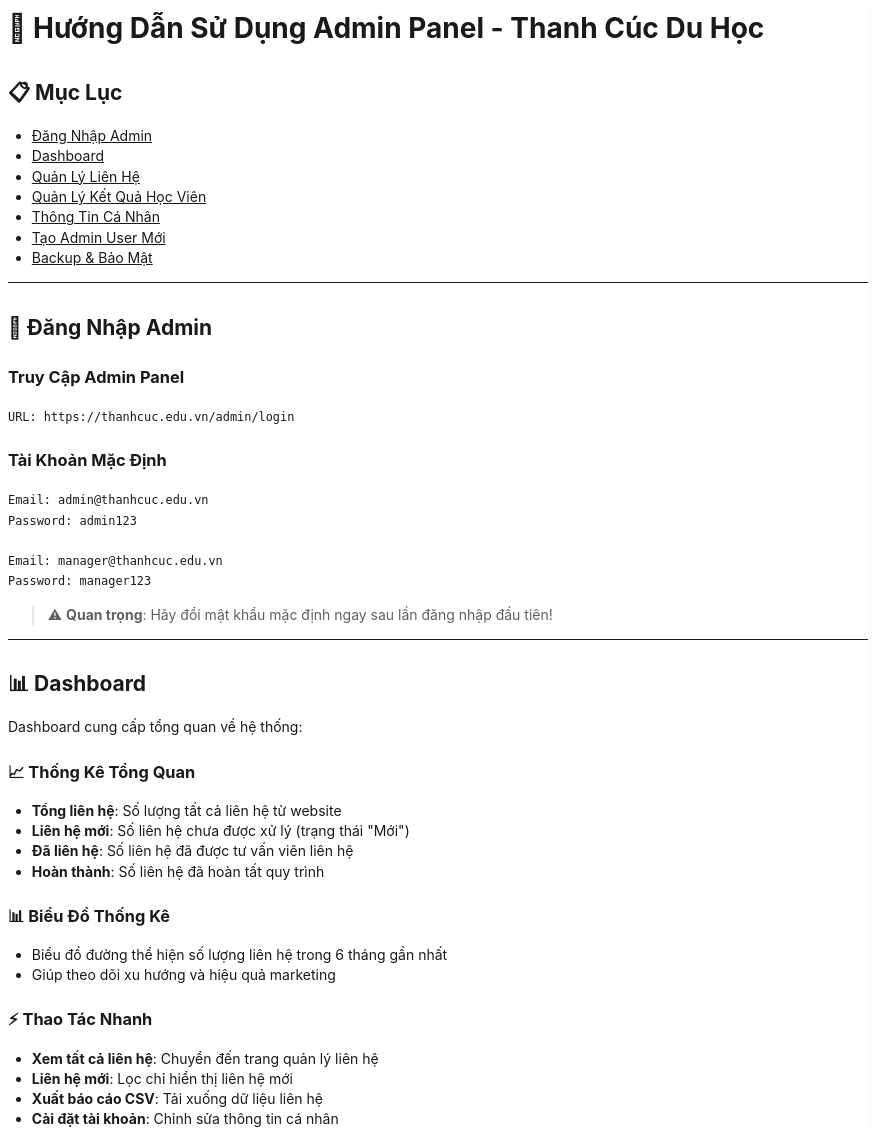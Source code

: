# 🔐 Hướng Dẫn Sử Dụng Admin Panel - Thanh Cúc Du Học

## 📋 Mục Lục
- [Đăng Nhập Admin](#đăng-nhập-admin)
- [Dashboard](#dashboard)
- [Quản Lý Liên Hệ](#quản-lý-liên-hệ)
- [Quản Lý Kết Quả Học Viên](#quản-lý-kết-quả-học-viên)
- [Thông Tin Cá Nhân](#thông-tin-cá-nhân)
- [Tạo Admin User Mới](#tạo-admin-user-mới)
- [Backup & Bảo Mật](#backup--bảo-mật)

---

## 🚀 Đăng Nhập Admin

### Truy Cập Admin Panel
```
URL: https://thanhcuc.edu.vn/admin/login
```

### Tài Khoản Mặc Định
```
Email: admin@thanhcuc.edu.vn
Password: admin123

Email: manager@thanhcuc.edu.vn  
Password: manager123
```

> ⚠️ **Quan trọng**: Hãy đổi mật khẩu mặc định ngay sau lần đăng nhập đầu tiên!

---

## 📊 Dashboard

Dashboard cung cấp tổng quan về hệ thống:

### 📈 Thống Kê Tổng Quan
- **Tổng liên hệ**: Số lượng tất cả liên hệ từ website
- **Liên hệ mới**: Số liên hệ chưa được xử lý (trạng thái "Mới")
- **Đã liên hệ**: Số liên hệ đã được tư vấn viên liên hệ
- **Hoàn thành**: Số liên hệ đã hoàn tất quy trình

### 📊 Biểu Đồ Thống Kê
- Biểu đồ đường thể hiện số lượng liên hệ trong 6 tháng gần nhất
- Giúp theo dõi xu hướng và hiệu quả marketing

### ⚡ Thao Tác Nhanh
- **Xem tất cả liên hệ**: Chuyển đến trang quản lý liên hệ
- **Liên hệ mới**: Lọc chỉ hiển thị liên hệ mới
- **Xuất báo cáo CSV**: Tải xuống dữ liệu liên hệ
- **Cài đặt tài khoản**: Chỉnh sửa thông tin cá nhân
